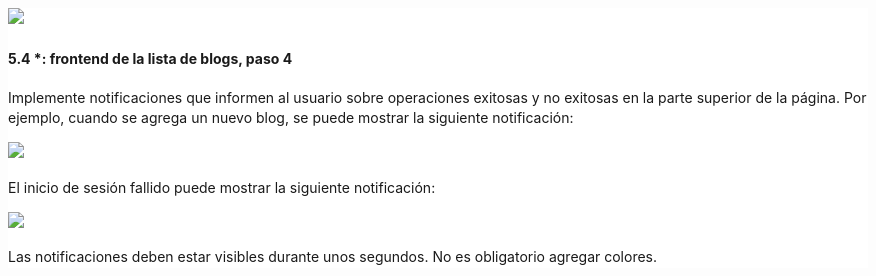 ![](../../images/5/7e.png)


#### 5.4 *: frontend de la lista de blogs, paso 4

Implemente notificaciones que informen al usuario sobre operaciones exitosas y no exitosas en la parte superior de la página. Por ejemplo, cuando se agrega un nuevo blog, se puede mostrar la siguiente notificación:

![](../../images/5/8e.png)


El inicio de sesión fallido puede mostrar la siguiente notificación:

![](../../images/5/9e.png)


Las notificaciones deben estar visibles durante unos segundos. No es obligatorio agregar colores.

</div>
